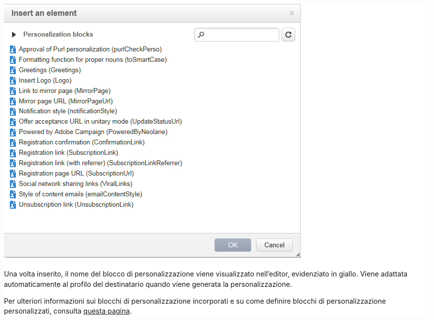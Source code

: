 ![](assets/dce_toolbar_textblock_persoblock.png)

Una volta inserito, il nome del blocco di personalizzazione viene visualizzato nell’editor, evidenziato in giallo. Viene adattata automaticamente al profilo del destinatario quando viene generata la personalizzazione.

Per ulteriori informazioni sui blocchi di personalizzazione incorporati e su come definire blocchi di personalizzazione personalizzati, consulta [questa pagina](../../delivery/using/personalization-blocks.md).
